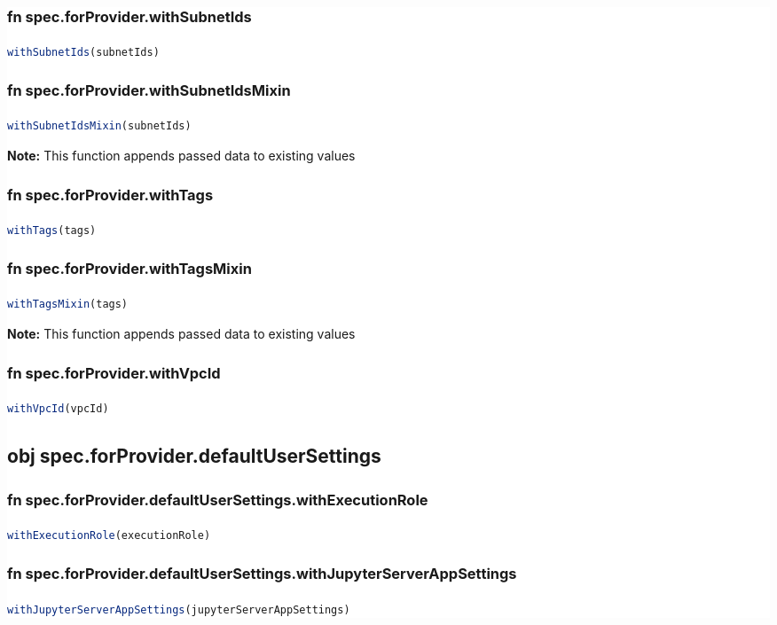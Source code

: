 ### fn spec.forProvider.withSubnetIds

```ts
withSubnetIds(subnetIds)
```



### fn spec.forProvider.withSubnetIdsMixin

```ts
withSubnetIdsMixin(subnetIds)
```



**Note:** This function appends passed data to existing values

### fn spec.forProvider.withTags

```ts
withTags(tags)
```



### fn spec.forProvider.withTagsMixin

```ts
withTagsMixin(tags)
```



**Note:** This function appends passed data to existing values

### fn spec.forProvider.withVpcId

```ts
withVpcId(vpcId)
```



## obj spec.forProvider.defaultUserSettings



### fn spec.forProvider.defaultUserSettings.withExecutionRole

```ts
withExecutionRole(executionRole)
```



### fn spec.forProvider.defaultUserSettings.withJupyterServerAppSettings

```ts
withJupyterServerAppSettings(jupyterServerAppSettings)
```
